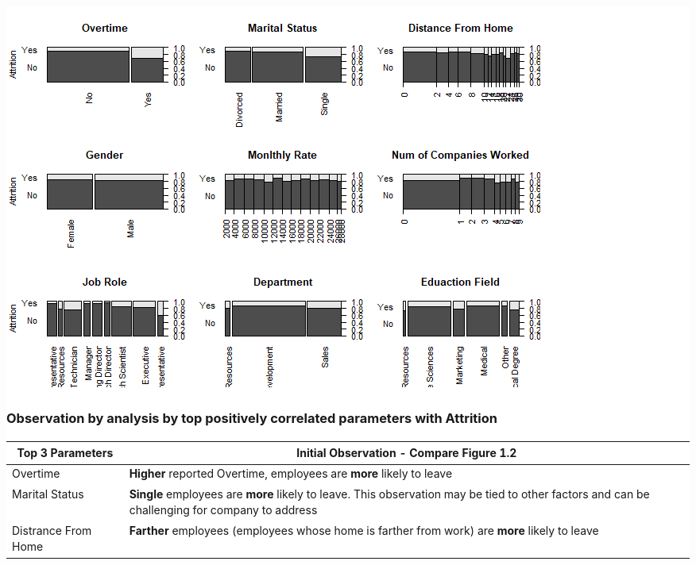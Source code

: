 ![](CaseStudy2_files/figure-markdown_github/unnamed-chunk-6-3.png)

### Observation by analysis by top positively correlated parameters with Attrition

<table>
<colgroup>
<col width="17%" />
<col width="82%" />
</colgroup>
<thead>
<tr class="header">
<th>Top 3 Parameters</th>
<th>Initial Observation - Compare Figure 1.2</th>
</tr>
</thead>
<tbody>
<tr class="odd">
<td>Overtime</td>
<td><strong>Higher</strong> reported Overtime, employees are <strong>more</strong> likely to leave</td>
</tr>
<tr class="even">
<td>Marital Status</td>
<td><strong>Single</strong> employees are <strong>more</strong> likely to leave. This observation may be tied to other factors and can be challenging for company to address</td>
</tr>
<tr class="odd">
<td>Distrance From Home</td>
<td><strong>Farther</strong> employees (employees whose home is farther from work) are <strong>more</strong> likely to leave</td>
</tr>
</tbody>
</table>
